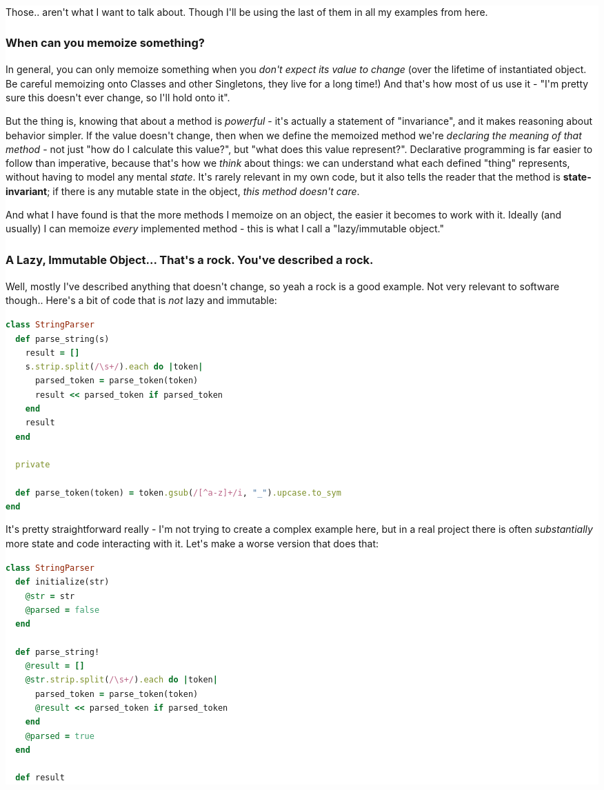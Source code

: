 Those.. aren't what I want to talk about. Though I'll be using the last of them in all my examples
from here.

### When can you memoize something?

In general, you can only memoize something when you _don't expect its value to change_ (over the
lifetime of instantiated object. Be careful memoizing onto Classes and other Singletons, they live
for a long time!) And that's how most of us use it - "I'm pretty sure this doesn't ever change, so
I'll hold onto it".

But the thing is, knowing that about a method is _powerful_ - it's actually a statement of
"invariance", and it makes reasoning about behavior simpler. If the value doesn't change, then
when we define the memoized method we're _declaring the meaning of that method_ - not just "how
do I calculate this value?", but "what does this value represent?". Declarative programming is
far easier to follow than imperative, because that's how we _think_ about things: we can understand
what each defined "thing" represents, without having to model any mental _state_. It's rarely
relevant in my own code, but it also tells the reader that the method is **state-invariant**; if
there is any mutable state in the object, _this method doesn't care_.

And what I have found is that the more methods I memoize on an object, the easier it becomes to
work with it. Ideally (and usually) I can memoize _every_ implemented method - this is what I call
a "lazy/immutable object."

### A Lazy, Immutable Object... That's a rock. You've described a rock.

Well, mostly I've described anything that doesn't change, so yeah a rock is a good example. Not
very relevant to software though.. Here's a bit of code that is _not_ lazy and immutable:

```ruby
class StringParser
  def parse_string(s)
    result = []
    s.strip.split(/\s+/).each do |token|
      parsed_token = parse_token(token)
      result << parsed_token if parsed_token
    end
    result
  end

  private

  def parse_token(token) = token.gsub(/[^a-z]+/i, "_").upcase.to_sym
end
```

It's pretty straightforward really - I'm not trying to create a complex example here, but in a
real project there is often _substantially_ more state and code interacting with it. Let's make
a worse version that does that:

```ruby
class StringParser
  def initialize(str)
    @str = str
    @parsed = false
  end

  def parse_string!
    @result = []
    @str.strip.split(/\s+/).each do |token|
      parsed_token = parse_token(token)
      @result << parsed_token if parsed_token
    end
    @parsed = true
  end

  def result
```